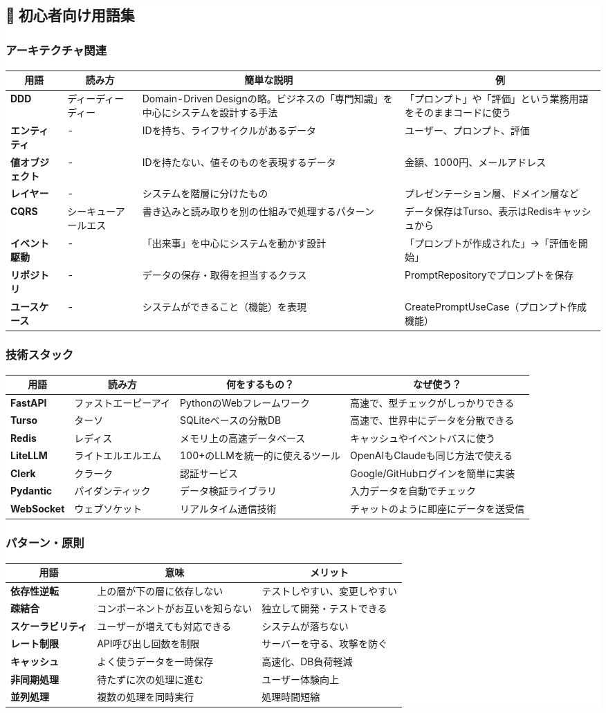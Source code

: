 ## 📖 初心者向け用語集

### アーキテクチャ関連

| 用語               | 読み方               | 簡単な説明                                                                     | 例                                                           |
| ------------------ | -------------------- | ------------------------------------------------------------------------------ | ------------------------------------------------------------ |
| **DDD**            | ディーディーディー   | Domain-Driven Designの略。ビジネスの「専門知識」を中心にシステムを設計する手法 | 「プロンプト」や「評価」という業務用語をそのままコードに使う |
| **エンティティ**   | -                    | IDを持ち、ライフサイクルがあるデータ                                           | ユーザー、プロンプト、評価                                   |
| **値オブジェクト** | -                    | IDを持たない、値そのものを表現するデータ                                       | 金額、1000円、メールアドレス                                 |
| **レイヤー**       | -                    | システムを階層に分けたもの                                                     | プレゼンテーション層、ドメイン層など                         |
| **CQRS**           | シーキューアールエス | 書き込みと読み取りを別の仕組みで処理するパターン                               | データ保存はTurso、表示はRedisキャッシュから                 |
| **イベント駆動**   | -                    | 「出来事」を中心にシステムを動かす設計                                         | 「プロンプトが作成された」→「評価を開始」                    |
| **リポジトリ**     | -                    | データの保存・取得を担当するクラス                                             | PromptRepositoryでプロンプトを保存                           |
| **ユースケース**   | -                    | システムができること（機能）を表現                                             | CreatePromptUseCase（プロンプト作成機能）                    |

### 技術スタック

| 用語          | 読み方               | 何をするもの？                  | なぜ使う？                           |
| ------------- | -------------------- | ------------------------------- | ------------------------------------ |
| **FastAPI**   | ファストエーピーアイ | PythonのWebフレームワーク       | 高速で、型チェックがしっかりできる   |
| **Turso**     | ターソ               | SQLiteベースの分散DB            | 高速で、世界中にデータを分散できる   |
| **Redis**     | レディス             | メモリ上の高速データベース      | キャッシュやイベントバスに使う       |
| **LiteLLM**   | ライトエルエルエム   | 100+のLLMを統一的に使えるツール | OpenAIもClaudeも同じ方法で使える     |
| **Clerk**     | クラーク             | 認証サービス                    | Google/GitHubログインを簡単に実装    |
| **Pydantic**  | パイダンティック     | データ検証ライブラリ            | 入力データを自動でチェック           |
| **WebSocket** | ウェブソケット       | リアルタイム通信技術            | チャットのように即座にデータを送受信 |

### パターン・原則

| 用語                 | 意味                             | メリット                     |
| -------------------- | -------------------------------- | ---------------------------- |
| **依存性逆転**       | 上の層が下の層に依存しない       | テストしやすい、変更しやすい |
| **疎結合**           | コンポーネントがお互いを知らない | 独立して開発・テストできる   |
| **スケーラビリティ** | ユーザーが増えても対応できる     | システムが落ちない           |
| **レート制限**       | API呼び出し回数を制限            | サーバーを守る、攻撃を防ぐ   |
| **キャッシュ**       | よく使うデータを一時保存         | 高速化、DB負荷軽減           |
| **非同期処理**       | 待たずに次の処理に進む           | ユーザー体験向上             |
| **並列処理**         | 複数の処理を同時実行             | 処理時間短縮                 |
